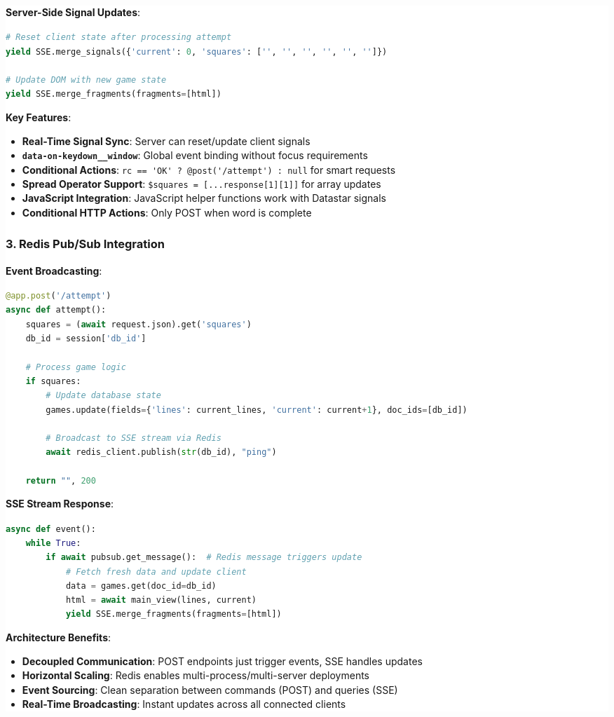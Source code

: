 **Server-Side Signal Updates**:

```python
# Reset client state after processing attempt
yield SSE.merge_signals({'current': 0, 'squares': ['', '', '', '', '', '']})

# Update DOM with new game state
yield SSE.merge_fragments(fragments=[html])
```

**Key Features**:

- **Real-Time Signal Sync**: Server can reset/update client signals
- **`data-on-keydown__window`**: Global event binding without focus requirements
- **Conditional Actions**: `rc == 'OK' ? @post('/attempt') : null` for smart requests
- **Spread Operator Support**: `$squares = [...response[1][1]]` for array updates
- **JavaScript Integration**: JavaScript helper functions work with Datastar signals
- **Conditional HTTP Actions**: Only POST when word is complete

### 3. Redis Pub/Sub Integration

**Event Broadcasting**:

```python
@app.post('/attempt')
async def attempt():
    squares = (await request.json).get('squares')
    db_id = session['db_id']

    # Process game logic
    if squares:
        # Update database state
        games.update(fields={'lines': current_lines, 'current': current+1}, doc_ids=[db_id])

        # Broadcast to SSE stream via Redis
        await redis_client.publish(str(db_id), "ping")

    return "", 200
```

**SSE Stream Response**:

```python
async def event():
    while True:
        if await pubsub.get_message():  # Redis message triggers update
            # Fetch fresh data and update client
            data = games.get(doc_id=db_id)
            html = await main_view(lines, current)
            yield SSE.merge_fragments(fragments=[html])
```

**Architecture Benefits**:

- **Decoupled Communication**: POST endpoints just trigger events, SSE handles updates
- **Horizontal Scaling**: Redis enables multi-process/multi-server deployments
- **Event Sourcing**: Clean separation between commands (POST) and queries (SSE)
- **Real-Time Broadcasting**: Instant updates across all connected clients
